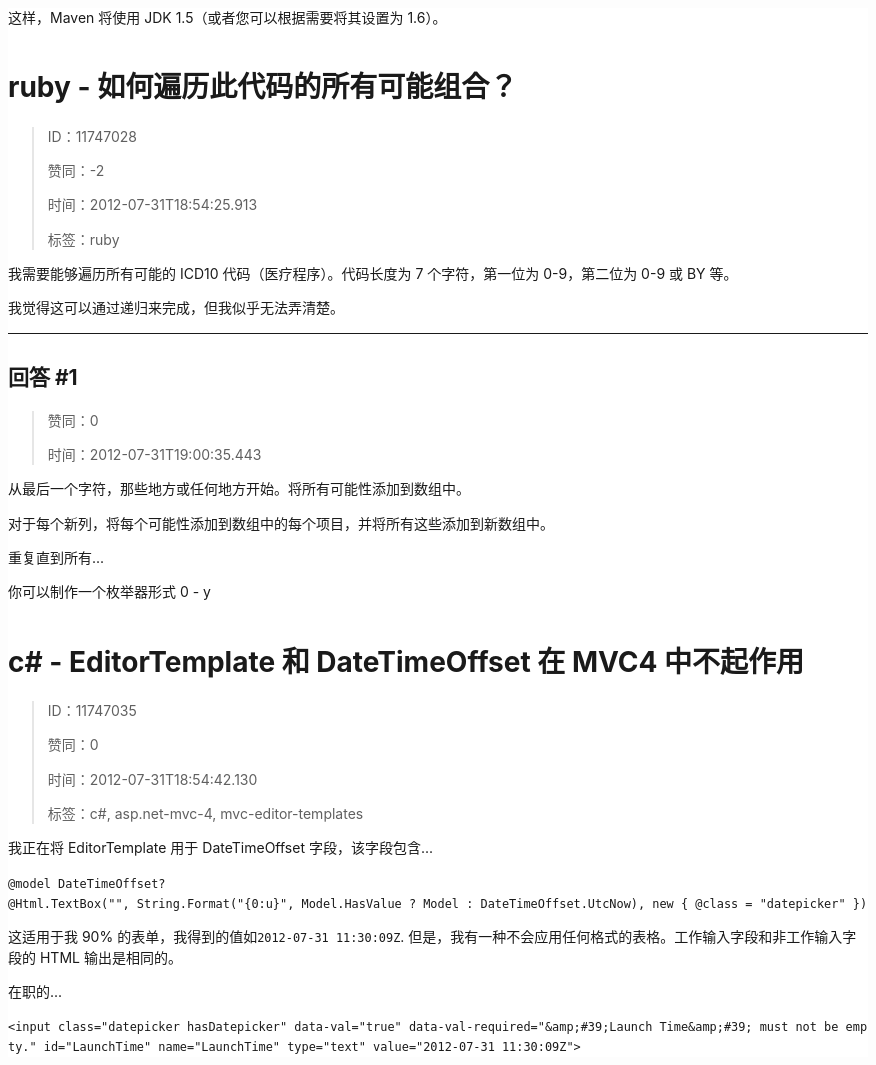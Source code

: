 这样，Maven 将使用 JDK 1.5（或者您可以根据需要将其设置为 1.6）。

# ruby - 如何遍历此代码的所有可能组合？

> ID：11747028
> 
> 赞同：-2
> 
> 时间：2012-07-31T18:54:25.913
> 
> 标签：ruby

我需要能够遍历所有可能的 ICD10 代码（医疗程序）。代码长度为 7 个字符，第一位为 0-9，第二位为 0-9 或 BY 等。

我觉得这可以通过递归来完成，但我似乎无法弄清楚。

* * *

## 回答 #1

> 赞同：0
> 
> 时间：2012-07-31T19:00:35.443

从最后一个字符，那些地方或任何地方开始。将所有可能性添加到数组中。

对于每个新列，将每个可能性添加到数组中的每个项目，并将所有这些添加到新数组中。

重复直到所有...

你可以制作一个枚举器形式 0 - y

# c# - EditorTemplate 和 DateTimeOffset 在 MVC4 中不起作用

> ID：11747035
> 
> 赞同：0
> 
> 时间：2012-07-31T18:54:42.130
> 
> 标签：c#, asp.net-mvc-4, mvc-editor-templates

我正在将 EditorTemplate 用于 DateTimeOffset 字段，该字段包含...

```
@model DateTimeOffset?
@Html.TextBox("", String.Format("{0:u}", Model.HasValue ? Model : DateTimeOffset.UtcNow), new { @class = "datepicker" }) 
```

这适用于我 90% 的表单，我得到的值如`2012-07-31 11:30:09Z`. 但是，我有一种不会应用任何格式的表格。工作输入字段和非工作输入字段的 HTML 输出是相同的。

在职的...

```
<input class="datepicker hasDatepicker" data-val="true" data-val-required="&amp;#39;Launch Time&amp;#39; must not be empty." id="LaunchTime" name="LaunchTime" type="text" value="2012-07-31 11:30:09Z"> 
```
